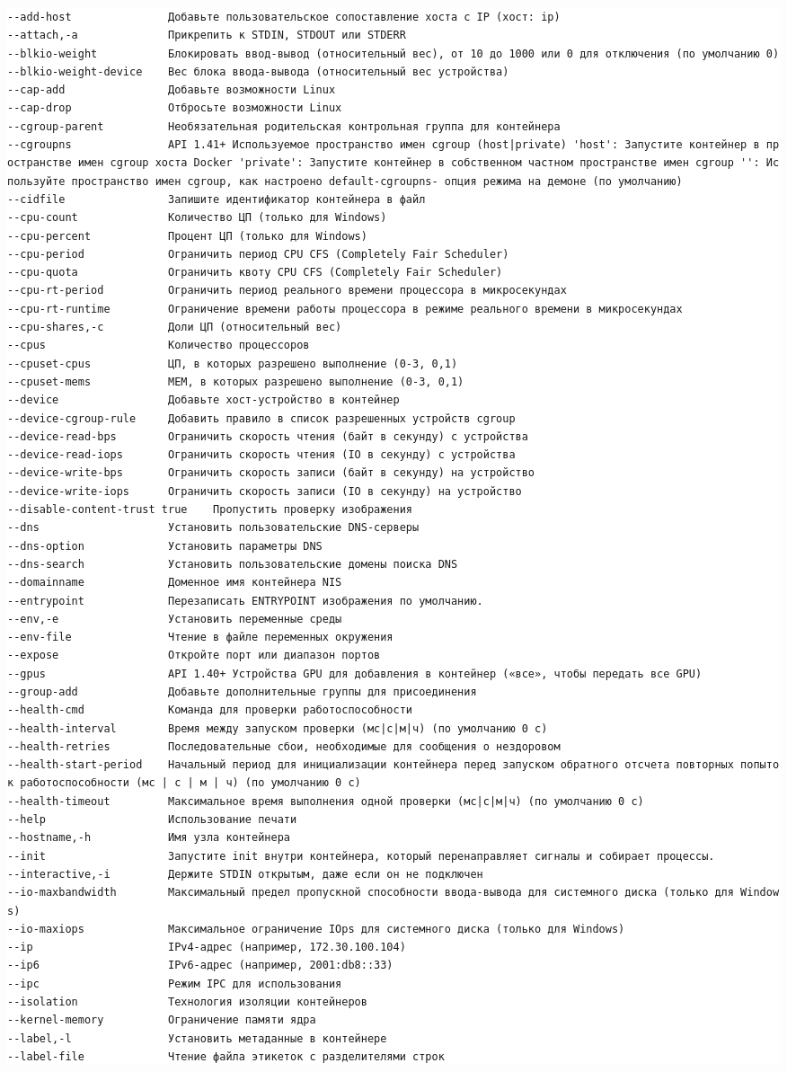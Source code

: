```
--add-host               Добавьте пользовательское сопоставление хоста с IP (хост: ip)
--attach,-a              Прикрепить к STDIN, STDOUT или STDERR
--blkio-weight           Блокировать ввод-вывод (относительный вес), от 10 до 1000 или 0 для отключения (по умолчанию 0)
--blkio-weight-device    Вес блока ввода-вывода (относительный вес устройства)
--cap-add                Добавьте возможности Linux
--cap-drop               Отбросьте возможности Linux
--cgroup-parent          Необязательная родительская контрольная группа для контейнера
--cgroupns               API 1.41+ Используемое пространство имен cgroup (host|private) 'host': Запустите контейнер в пространстве имен cgroup хоста Docker 'private': Запустите контейнер в собственном частном пространстве имен cgroup '': Используйте пространство имен cgroup, как настроено default-cgroupns- опция режима на демоне (по умолчанию)
--cidfile                Запишите идентификатор контейнера в файл
--cpu-count              Количество ЦП (только для Windows)
--cpu-percent            Процент ЦП (только для Windows)
--cpu-period             Ограничить период CPU CFS (Completely Fair Scheduler)
--cpu-quota              Ограничить квоту CPU CFS (Completely Fair Scheduler)
--cpu-rt-period          Ограничить период реального времени процессора в микросекундах
--cpu-rt-runtime         Ограничение времени работы процессора в режиме реального времени в микросекундах
--cpu-shares,-c          Доли ЦП (относительный вес)
--cpus                   Количество процессоров
--cpuset-cpus            ЦП, в которых разрешено выполнение (0-3, 0,1)
--cpuset-mems            MEM, в которых разрешено выполнение (0-3, 0,1)
--device                 Добавьте хост-устройство в контейнер
--device-cgroup-rule     Добавить правило в список разрешенных устройств cgroup
--device-read-bps        Ограничить скорость чтения (байт в секунду) с устройства
--device-read-iops       Ограничить скорость чтения (IO в секунду) с устройства
--device-write-bps       Ограничить скорость записи (байт в секунду) на устройство
--device-write-iops      Ограничить скорость записи (IO в секунду) на устройство
--disable-content-trust	true	Пропустить проверку изображения
--dns                    Установить пользовательские DNS-серверы
--dns-option             Установить параметры DNS
--dns-search             Установить пользовательские домены поиска DNS
--domainname             Доменное имя контейнера NIS
--entrypoint             Перезаписать ENTRYPOINT изображения по умолчанию.
--env,-e                 Установить переменные среды
--env-file               Чтение в файле переменных окружения
--expose                 Откройте порт или диапазон портов
--gpus                   API 1.40+ Устройства GPU для добавления в контейнер («все», чтобы передать все GPU)
--group-add              Добавьте дополнительные группы для присоединения
--health-cmd             Команда для проверки работоспособности
--health-interval        Время между запуском проверки (мс|с|м|ч) (по умолчанию 0 с)
--health-retries         Последовательные сбои, необходимые для сообщения о нездоровом
--health-start-period    Начальный период для инициализации контейнера перед запуском обратного отсчета повторных попыток работоспособности (мс | с | м | ч) (по умолчанию 0 с)
--health-timeout         Максимальное время выполнения одной проверки (мс|с|м|ч) (по умолчанию 0 с)
--help                   Использование печати
--hostname,-h            Имя узла контейнера
--init                   Запустите init внутри контейнера, который перенаправляет сигналы и собирает процессы.
--interactive,-i         Держите STDIN открытым, даже если он не подключен
--io-maxbandwidth        Максимальный предел пропускной способности ввода-вывода для системного диска (только для Windows)
--io-maxiops             Максимальное ограничение IOps для системного диска (только для Windows)
--ip                     IPv4-адрес (например, 172.30.100.104)
--ip6                    IPv6-адрес (например, 2001:db8::33)
--ipc                    Режим IPC для использования
--isolation              Технология изоляции контейнеров
--kernel-memory          Ограничение памяти ядра
--label,-l               Установить метаданные в контейнере
--label-file             Чтение файла этикеток с разделителями строк
```